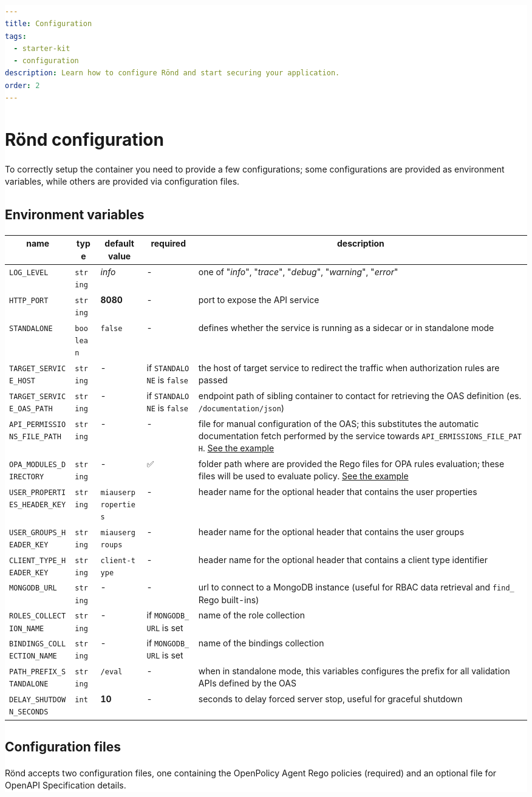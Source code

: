 ```yaml
---
title: Configuration
tags:
  - starter-kit
  - configuration
description: Learn how to configure Rönd and start securing your application.
order: 2
---
```


# Rönd configuration

To correctly setup the container you need to provide a few configurations; some configurations are provided as environment variables, while others are provided via configuration files.

## Environment variables

| name                         | type      | default value       | required                   | description                                                                                                                                                                                       |
|------------------------------|-----------|---------------------|----------------------------|---------------------------------------------------------------------------------------------------------------------------------------------------------------------------------------------------|
| `LOG_LEVEL`                  | `string`  | _info_              | -                          | one of "_info_", "_trace_", "_debug_", "_warning_", "_error_"                                                                                                                                     |
| `HTTP_PORT`                  | `string`  | **8080**            | -                          | port to expose the API service                                                                                                                                                                    |
| `STANDALONE`                 | `boolean` | `false`             | -                          | defines whether the service is running as a sidecar or in standalone mode                                                                                                                         |
| `TARGET_SERVICE_HOST`        | `string`  | -                   | if `STANDALONE` is `false` | the host of target service to redirect the traffic when authorization rules are passed                                                                                                            | 
| `TARGET_SERVICE_OAS_PATH`    | `string`  | -                   | if `STANDALONE` is `false` | endpoint path of sibling container to contact for retrieving the OAS definition (es. `/documentation/json`)                                                                                       |
| `API_PERMISSIONS_FILE_PATH`  | `string`  | -                   | -                          | file for manual configuration of the OAS; this substitutes the automatic documentation fetch performed by the service towards `API_ERMISSIONS_FILE_PATH`. [See the example](#specify-api-permissions) |
| `OPA_MODULES_DIRECTORY`      | `string`  | -                   | ✅                          | folder path where are provided the Rego files for OPA rules evaluation; these files will be used to evaluate policy. [See the example](policy-integration)                                            |
| `USER_PROPERTIES_HEADER_KEY` | `string`  | `miauserproperties` | -                          | header name for the optional header that contains the user properties                                                                                                                             |
| `USER_GROUPS_HEADER_KEY`     | `string`  | `miausergroups`     | -                          | header name for the optional header that contains the user groups                                                                                                                                 |
| `CLIENT_TYPE_HEADER_KEY`     | `string`  | `client-type`       | -                          | header name for the optional header that contains a client type identifier                                                                                                                        |
| `MONGODB_URL`                | `string`  | -                   | -                          | url to connect to a MongoDB instance (useful for RBAC data retrieval and `find_` Rego built-ins)                                                                                                  |
| `ROLES_COLLECTION_NAME`      | `string`  | -                   | if `MONGODB_URL` is set    | name of the role collection                                                                                                                                                                       |
| `BINDINGS_COLLECTION_NAME`   | `string`  | -                   | if `MONGODB_URL` is set    | name of the bindings collection                                                                                                                                                                   |
| `PATH_PREFIX_STANDALONE`     | `string`  | `/eval`             | -                          | when in standalone mode, this variables configures the prefix for all validation APIs defined by the OAS                                                                                          |
| `DELAY_SHUTDOWN_SECONDS`     | `int`     | **10**              | -                          | seconds to delay forced server stop, useful for graceful shutdown                                                                                                                                 |

## Configuration files

Rönd accepts two configuration files, one containing the OpenPolicy Agent Rego policies (required) and an optional file for OpenAPI Specification details.
